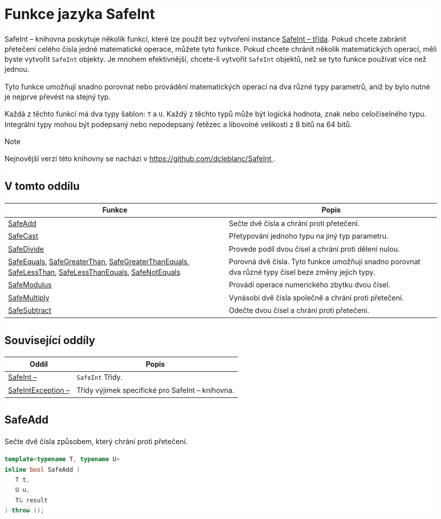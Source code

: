 # <a name="safeint-functions"></a>Funkce jazyka SafeInt

SafeInt – knihovna poskytuje několik funkcí, které lze použít bez vytvoření instance [SafeInt – třída](../windows/safeint-class.md). Pokud chcete zabránit přetečení celého čísla jedné matematické operace, můžete tyto funkce. Pokud chcete chránit několik matematických operací, měli byste vytvořit `SafeInt` objekty. Je mnohem efektivnější, chcete-li vytvořit `SafeInt` objektů, než se tyto funkce používat více než jednou.

Tyto funkce umožňují snadno porovnat nebo provádění matematických operací na dva různé typy parametrů, aniž by bylo nutné je nejprve převést na stejný typ.

Každá z těchto funkcí má dva typy šablon: `T` a `U`. Každý z těchto typů může být logická hodnota, znak nebo celočíselného typu. Integrální typy mohou být podepsaný nebo nepodepsaný řetězec a libovolné velikosti z 8 bitů na 64 bitů.

> [!NOTE]
> Nejnovější verzi této knihovny se nachází v [ https://github.com/dcleblanc/SafeInt ](https://github.com/dcleblanc/SafeInt).

## <a name="in-this-section"></a>V tomto oddílu

Funkce                      | Popis
----------------------------- | --------------------------------------------------------------
[SafeAdd](#safeadd)           | Sečte dvě čísla a chrání proti přetečení.
[SafeCast](#safecast)         | Přetypování jednoho typu na jiný typ parametru.
[SafeDivide](#safedivide)     | Provede podíl dvou čísel a chrání proti dělení nulou.
[SafeEquals](#safeequals), [SafeGreaterThan](#safegreaterthan), [SafeGreaterThanEquals](#safegreaterthanequals), [SafeLessThan](#safelessthan), [SafeLessThanEquals](#safelessthanequals), [ SafeNotEquals](#safenotequals) | Porovná dvě čísla. Tyto funkce umožňují snadno porovnat dva různé typy čísel beze změny jejich typy.
[SafeModulus](#safemodulus)   | Provádí operace numerického zbytku dvou čísel.
[SafeMultiply](#safemultiply) | Vynásobí dvě čísla společně a chrání proti přetečení.
[SafeSubtract](#safesubtract) | Odečte dvou čísel a chrání proti přetečení.

## <a name="related-sections"></a>Související oddíly

Oddíl                                                  | Popis
-------------------------------------------------------- | ----------------------------------------------------
[SafeInt –](../windows/safeint-class.md)                   | `SafeInt` Třídy.
[SafeIntException –](../windows/safeintexception-class.md) | Třídy výjimek specifické pro SafeInt – knihovna.

## <a name="safeadd"></a>SafeAdd

Sečte dvě čísla způsobem, který chrání proti přetečení.

```cpp
template<typename T, typename U>
inline bool SafeAdd (
   T t,
   U u,
   T& result
) throw ();
```
